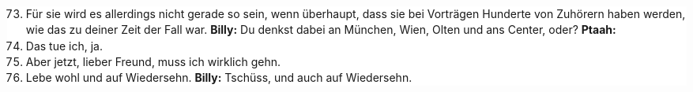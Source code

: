 73. Für sie wird es allerdings nicht gerade so sein, wenn überhaupt, dass sie bei Vorträgen Hunderte von Zuhörern haben werden, wie das zu deiner Zeit der Fall war.
**Billy:**
Du denkst dabei an München, Wien, Olten und ans Center, oder?
**Ptaah:**
74. Das tue ich, ja.
75. Aber jetzt, lieber Freund, muss ich wirklich gehn.
76. Lebe wohl und auf Wiedersehn.
**Billy:**
Tschüss, und auch auf Wiedersehn.
